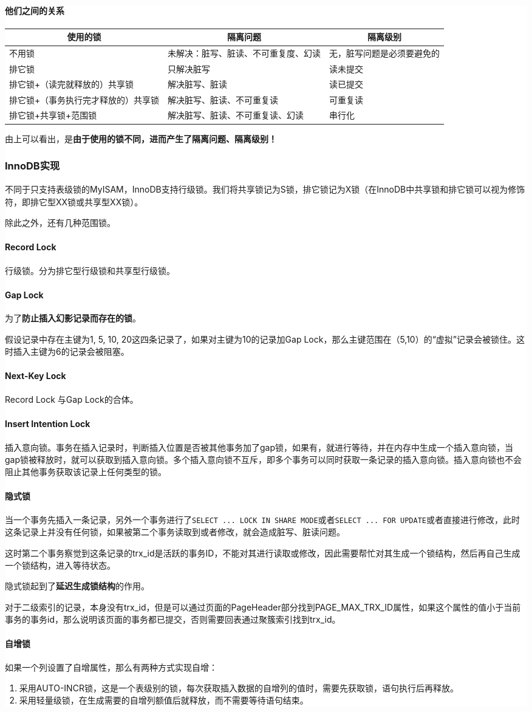 #### 他们之间的关系

| 使用的锁                            | 隔离问题                             | 隔离级别                   |
| ----------------------------------- | ------------------------------------ | -------------------------- |
| 不用锁                              | 未解决：脏写、脏读、不可重复度、幻读 | 无，脏写问题是必须要避免的 |
| 排它锁                              | 只解决脏写                           | 读未提交                   |
| 排它锁+（读完就释放的）共享锁       | 解决脏写、脏读                       | 读已提交                   |
| 排它锁+（事务执行完才释放的）共享锁 | 解决脏写、脏读、不可重复读           | 可重复读                   |
| 排它锁+共享锁+范围锁                | 解决脏写、脏读、不可重复读、幻读     | 串行化                     |

由上可以看出，是**由于使用的锁不同，进而产生了隔离问题、隔离级别！**

### InnoDB实现

不同于只支持表级锁的MyISAM，InnoDB支持行级锁。我们将共享锁记为S锁，排它锁记为X锁（在InnoDB中共享锁和排它锁可以视为修饰符，即排它型XX锁或共享型XX锁）。

除此之外，还有几种范围锁。

#### Record Lock

行级锁。分为排它型行级锁和共享型行级锁。

#### Gap Lock

为了**防止插入幻影记录而存在的锁**。

假设记录中存在主键为1, 5, 10, 20这四条记录了，如果对主键为10的记录加Gap Lock，那么主键范围在（5,10）的“虚拟”记录会被锁住。这时插入主键为6的记录会被阻塞。

#### Next-Key Lock

Record Lock 与Gap Lock的合体。

#### Insert Intention Lock

插入意向锁。事务在插入记录时，判断插入位置是否被其他事务加了gap锁，如果有，就进行等待，并在内存中生成一个插入意向锁，当gap锁被释放时，就可以获取到插入意向锁。多个插入意向锁不互斥，即多个事务可以同时获取一条记录的插入意向锁。插入意向锁也不会阻止其他事务获取该记录上任何类型的锁。

#### 隐式锁

当一个事务先插入一条记录，另外一个事务进行了`SELECT ... LOCK IN SHARE MODE`或者`SELECT ... FOR UPDATE`或者直接进行修改，此时这条记录上并没有任何锁，如果被第二个事务读取到或者修改，就会造成脏写、脏读问题。

这时第二个事务察觉到这条记录的trx_id是活跃的事务ID，不能对其进行读取或修改，因此需要帮忙对其生成一个锁结构，然后再自己生成一个锁结构，进入等待状态。

隐式锁起到了**延迟生成锁结构**的作用。

对于二级索引的记录，本身没有trx_id，但是可以通过页面的PageHeader部分找到PAGE_MAX_TRX_ID属性，如果这个属性的值小于当前事务的事务id，那么说明该页面的事务都已提交，否则需要回表通过聚簇索引找到trx_id。

#### 自增锁

如果一个列设置了自增属性，那么有两种方式实现自增：

1. 采用AUTO-INCR锁，这是一个表级别的锁，每次获取插入数据的自增列的值时，需要先获取锁，语句执行后再释放。
2. 采用轻量级锁，在生成需要的自增列额值后就释放，而不需要等待语句结束。
